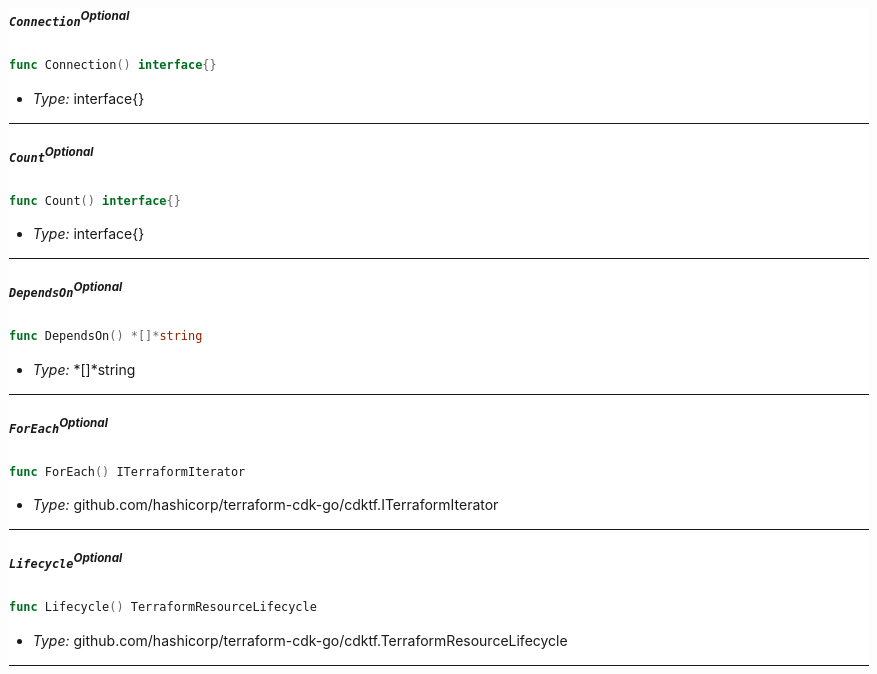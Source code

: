 ##### `Connection`<sup>Optional</sup> <a name="Connection" id="@cdktf/provider-pagerduty.eventOrchestrationService.EventOrchestrationService.property.connection"></a>

```go
func Connection() interface{}
```

- *Type:* interface{}

---

##### `Count`<sup>Optional</sup> <a name="Count" id="@cdktf/provider-pagerduty.eventOrchestrationService.EventOrchestrationService.property.count"></a>

```go
func Count() interface{}
```

- *Type:* interface{}

---

##### `DependsOn`<sup>Optional</sup> <a name="DependsOn" id="@cdktf/provider-pagerduty.eventOrchestrationService.EventOrchestrationService.property.dependsOn"></a>

```go
func DependsOn() *[]*string
```

- *Type:* *[]*string

---

##### `ForEach`<sup>Optional</sup> <a name="ForEach" id="@cdktf/provider-pagerduty.eventOrchestrationService.EventOrchestrationService.property.forEach"></a>

```go
func ForEach() ITerraformIterator
```

- *Type:* github.com/hashicorp/terraform-cdk-go/cdktf.ITerraformIterator

---

##### `Lifecycle`<sup>Optional</sup> <a name="Lifecycle" id="@cdktf/provider-pagerduty.eventOrchestrationService.EventOrchestrationService.property.lifecycle"></a>

```go
func Lifecycle() TerraformResourceLifecycle
```

- *Type:* github.com/hashicorp/terraform-cdk-go/cdktf.TerraformResourceLifecycle

---

